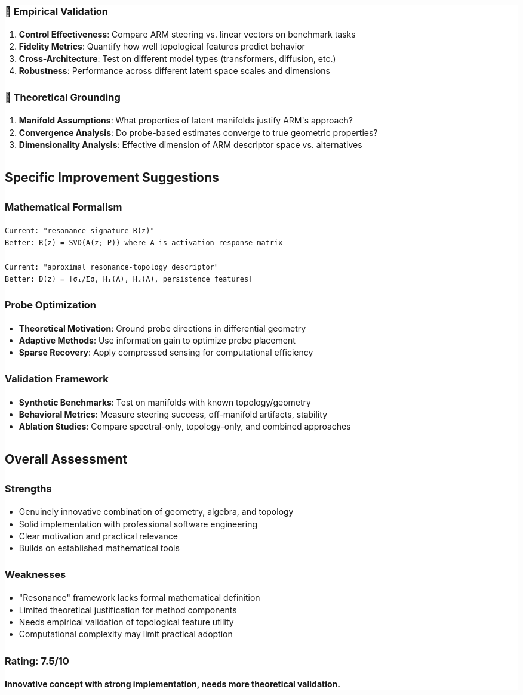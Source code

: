 ### 🔬 Empirical Validation
1. **Control Effectiveness**: Compare ARM steering vs. linear vectors on benchmark tasks
2. **Fidelity Metrics**: Quantify how well topological features predict behavior
3. **Cross-Architecture**: Test on different model types (transformers, diffusion, etc.)
4. **Robustness**: Performance across different latent space scales and dimensions

### 🎯 Theoretical Grounding
1. **Manifold Assumptions**: What properties of latent manifolds justify ARM's approach?
2. **Convergence Analysis**: Do probe-based estimates converge to true geometric properties?
3. **Dimensionality Analysis**: Effective dimension of ARM descriptor space vs. alternatives

## Specific Improvement Suggestions

### Mathematical Formalism
```
Current: "resonance signature R(z)"
Better: R(z) = SVD(A(z; P)) where A is activation response matrix

Current: "aproximal resonance-topology descriptor"
Better: D(z) = [σ₁/Σσ, H₁(A), H₂(A), persistence_features]
```

### Probe Optimization
- **Theoretical Motivation**: Ground probe directions in differential geometry
- **Adaptive Methods**: Use information gain to optimize probe placement
- **Sparse Recovery**: Apply compressed sensing for computational efficiency

### Validation Framework
- **Synthetic Benchmarks**: Test on manifolds with known topology/geometry
- **Behavioral Metrics**: Measure steering success, off-manifold artifacts, stability
- **Ablation Studies**: Compare spectral-only, topology-only, and combined approaches

## Overall Assessment

### Strengths
- Genuinely innovative combination of geometry, algebra, and topology
- Solid implementation with professional software engineering
- Clear motivation and practical relevance
- Builds on established mathematical tools

### Weaknesses
- "Resonance" framework lacks formal mathematical definition
- Limited theoretical justification for method components
- Needs empirical validation of topological feature utility
- Computational complexity may limit practical adoption

### Rating: 7.5/10
**Innovative concept with strong implementation, needs more theoretical validation.**
